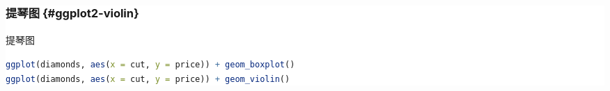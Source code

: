 

### 提琴图 {#ggplot2-violin}

提琴图


```r
ggplot(diamonds, aes(x = cut, y = price)) + geom_boxplot()
ggplot(diamonds, aes(x = cut, y = price)) + geom_violin()
```

<div class="figure" style="text-align: center">